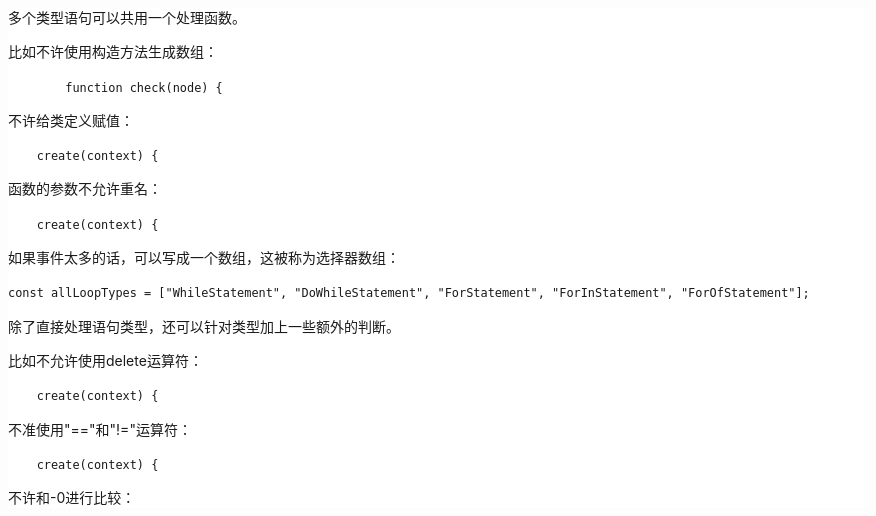 
多个类型语句可以共用一个处理函数。

  

比如不许使用构造方法生成数组：

  

```
        function check(node) {
```

  

不许给类定义赋值：

  

```
    create(context) {
```

  

函数的参数不允许重名：

  

```
    create(context) {
```

  

如果事件太多的话，可以写成一个数组，这被称为选择器数组：

  

```
const allLoopTypes = ["WhileStatement", "DoWhileStatement", "ForStatement", "ForInStatement", "ForOfStatement"];
```

  

除了直接处理语句类型，还可以针对类型加上一些额外的判断。

  

比如不允许使用delete运算符：

  

```
    create(context) {
```

  

不准使用"=="和"!="运算符：

  

```
    create(context) {
```

  

不许和-0进行比较：

  
